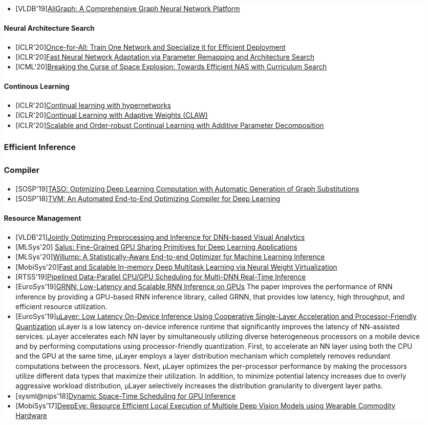 * [VLDB'19][AliGraph: A Comprehensive Graph Neural Network Platform](http://www.vldb.org/pvldb/vol12/p2094-zhu.pdf)

#### Neural Architecture Search 

* [ICLR'20][Once-for-All: Train One Network and Specialize it for Efficient Deployment ](https://openreview.net/forum?id=HylxE1HKwS)
* [ICLR'20][Fast Neural Network Adaptation via Parameter Remapping and Architecture Search ](https://openreview.net/forum?id=rklTmyBKPH)
* [ICML'20][Breaking the Curse of Space Explosion: Towards Efficient NAS with Curriculum Search](https://icml.cc/virtual/2020/poster/5803) 


#### Continous Learning  

* [ICLR'20][Continual learning with hypernetworks ](https://openreview.net/forum?id=SJgwNerKvB)
* [ICLR'20][Continual Learning with Adaptive Weights (CLAW) ](https://openreview.net/forum?id=Hklso24Kwr) 
* [ICLR'20][Scalable and Order-robust Continual Learning with Additive Parameter Decomposition ](https://openreview.net/forum?id=r1gdj2EKPB)


### Efficient Inference <a name="inference"></a>

### Compiler 
* [SOSP'19][TASO: Optimizing Deep Learning Computation with Automatic Generation of Graph Substitutions](https://cs.stanford.edu/~matei/papers/2019/sosp_taso.pdf)
* [SOSP'18][TVM: An Automated End-to-End Optimizing Compiler for Deep Learning](https://www.usenix.org/system/files/osdi18-chen.pdf)


#### Resource Management 
* [VLDB'21][Jointly Optimizing Preprocessing and Inference for DNN-based Visual Analytics](https://arxiv.org/pdf/2007.13005.pdf)
* [MLSys'20] [Salus: Fine-Grained GPU Sharing Primitives for Deep Learning Applications](https://proceedings.mlsys.org/paper/2020/file/f7177163c833dff4b38fc8d2872f1ec6-Paper.pdf)
* [MLSys'20][Willump: A Statistically-Aware End-to-end Optimizer for Machine Learning Inference](https://arxiv.org/pdf/1906.01974.pdf)
* [MobiSys'20][Fast and Scalable In-memory Deep Multitask Learning via Neural Weight Virtualization](https://dl.acm.org/doi/abs/10.1145/3386901.3388947)
* [RTSS'19][Pipelined Data-Parallel CPU/GPU Scheduling for Multi-DNN Real-Time Inference](https://intra.ece.ucr.edu/~hyoseung/pdf/rtss19-dart.pdf)
* [EuroSys'19][GRNN: Low-Latency and Scalable RNN Inference on GPUs](https://dl.acm.org/doi/10.1145/3302424.3303949) The paper improves the performance of RNN inference by providing a GPU-based RNN inference library, called GRNN, that provides low latency, high throughput, and efficient resource utilization.
* [EuroSys'19][μLayer: Low Latency On-Device Inference Using Cooperative Single-Layer Acceleration and Processor-Friendly Quantization](https://dl.acm.org/doi/10.1145/3302424.3303950) μLayer is a low latency on-device inference runtime that significantly improves the latency of NN-assisted services. μLayer accelerates each NN layer by simultaneously utilizing diverse heterogeneous processors on a mobile device and by performing computations using processor-friendly quantization. First, to accelerate an NN layer using both the CPU and the GPU at the same time, μLayer employs a layer distribution mechanism which completely removes redundant computations between the processors. Next, μLayer optimizes the per-processor performance by making the processors utilize different data types that maximize their utilization. In addition, to minimize potential latency increases due to overly aggressive workload distribution, μLayer selectively increases the distribution granularity to divergent layer paths.
* [sysml@nips'18][Dynamic Space-Time Scheduling for GPU Inference](http://learningsys.org/nips18/assets/papers/102CameraReadySubmissionGPU_Virtualization%20(8).pdf)
* [MobiSys'17][DeepEye: Resource Efficient Local Execution of Multiple Deep Vision Models using Wearable Commodity Hardware](https://dl.acm.org/doi/pdf/10.1145/3081333.3081359)
